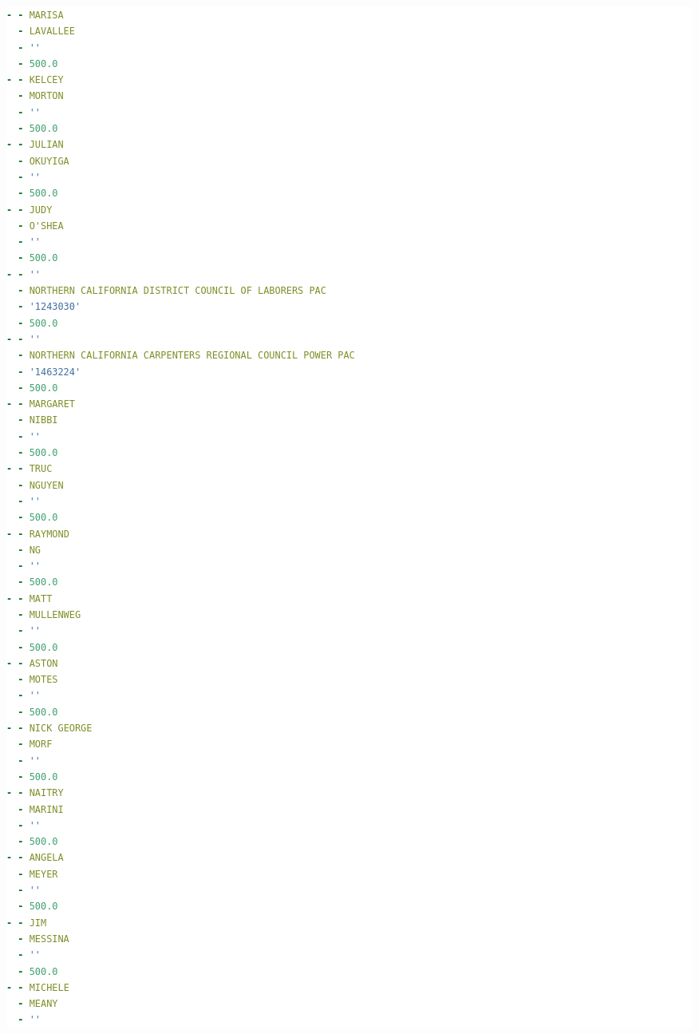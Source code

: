 ```yaml
- - MARISA
  - LAVALLEE
  - ''
  - 500.0
- - KELCEY
  - MORTON
  - ''
  - 500.0
- - JULIAN
  - OKUYIGA
  - ''
  - 500.0
- - JUDY
  - O'SHEA
  - ''
  - 500.0
- - ''
  - NORTHERN CALIFORNIA DISTRICT COUNCIL OF LABORERS PAC
  - '1243030'
  - 500.0
- - ''
  - NORTHERN CALIFORNIA CARPENTERS REGIONAL COUNCIL POWER PAC
  - '1463224'
  - 500.0
- - MARGARET
  - NIBBI
  - ''
  - 500.0
- - TRUC
  - NGUYEN
  - ''
  - 500.0
- - RAYMOND
  - NG
  - ''
  - 500.0
- - MATT
  - MULLENWEG
  - ''
  - 500.0
- - ASTON
  - MOTES
  - ''
  - 500.0
- - NICK GEORGE
  - MORF
  - ''
  - 500.0
- - NAITRY
  - MARINI
  - ''
  - 500.0
- - ANGELA
  - MEYER
  - ''
  - 500.0
- - JIM
  - MESSINA
  - ''
  - 500.0
- - MICHELE
  - MEANY
  - ''
```